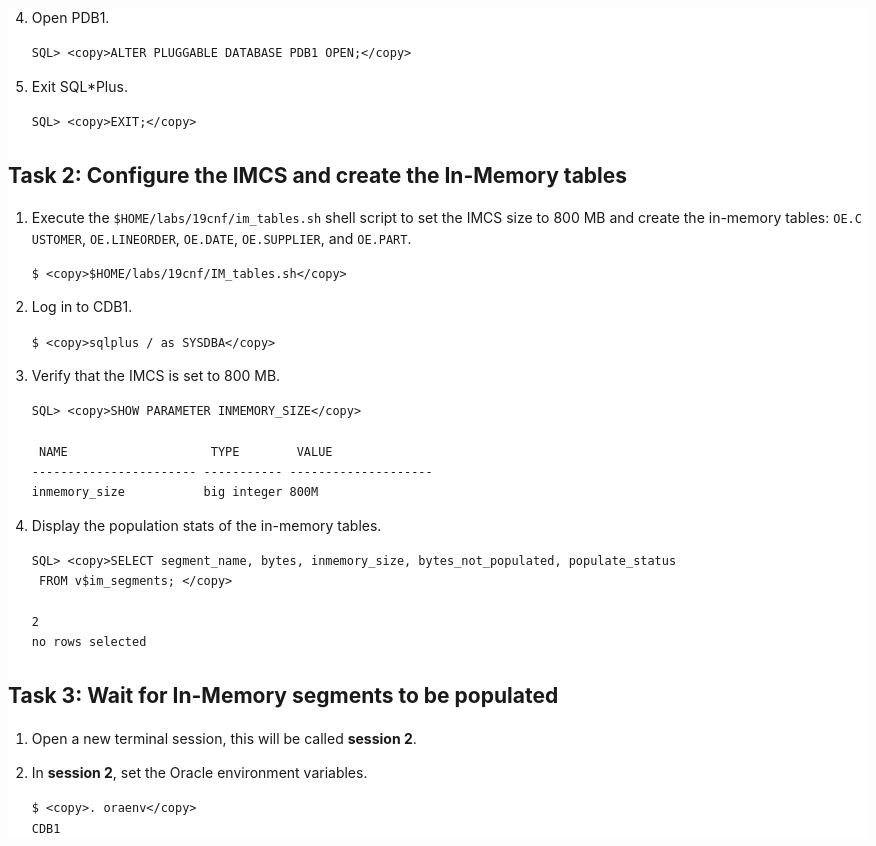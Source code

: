 4. Open PDB1.

    ```
    SQL> <copy>ALTER PLUGGABLE DATABASE PDB1 OPEN;</copy>
    ```

5. Exit SQL*Plus.

    ```
    SQL> <copy>EXIT;</copy>
    ```

## Task 2: Configure the IMCS and create the In-Memory tables

1. Execute the `$HOME/labs/19cnf/im_tables.sh` shell script to set the IMCS size to 800 MB and create the in-memory tables: `OE.CUSTOMER`, `OE.LINEORDER`, `OE.DATE`, `OE.SUPPLIER`, and `OE.PART`. 

    ```
	$ <copy>$HOME/labs/19cnf/IM_tables.sh</copy>
    ```

2. Log in to CDB1.

    ```
    $ <copy>sqlplus / as SYSDBA</copy>
    ```

3. Verify that the IMCS is set to 800 MB.

    ```
	SQL> <copy>SHOW PARAMETER INMEMORY_SIZE</copy>

     NAME                    TYPE        VALUE
    ----------------------- ----------- --------------------
    inmemory_size           big integer 800M						
    ```			

4. Display the population stats of the in-memory tables.

    ```
 	SQL> <copy>SELECT segment_name, bytes, inmemory_size, bytes_not_populated, populate_status
     FROM v$im_segments; </copy>

    2
    no rows selected
    ```

## Task 3: Wait for In-Memory segments to be populated

1. Open a new terminal session, this will be called **session 2**.

2. In **session 2**, set the Oracle environment variables.

    ```
	$ <copy>. oraenv</copy>
	CDB1
	```
